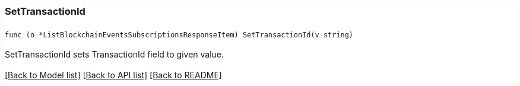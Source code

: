 ### SetTransactionId

`func (o *ListBlockchainEventsSubscriptionsResponseItem) SetTransactionId(v string)`

SetTransactionId sets TransactionId field to given value.



[[Back to Model list]](../README.md#documentation-for-models) [[Back to API list]](../README.md#documentation-for-api-endpoints) [[Back to README]](../README.md)


